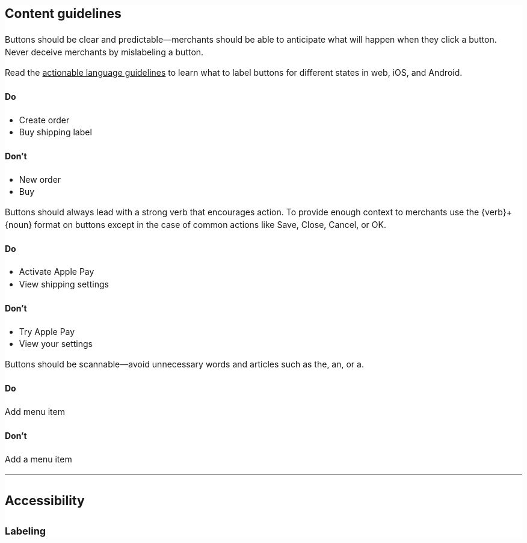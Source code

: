 
## Content guidelines

Buttons should be clear and predictable—merchants should be able to anticipate what will happen when they click a button. Never deceive merchants by mislabeling a button.

Read the [actionable language guidelines](/content/actionable-language) to learn what to label buttons for different states in web, iOS, and Android.



#### Do

- Create order
- Buy shipping label

#### Don’t

- New order
- Buy



Buttons should always lead with a strong verb that encourages
action. To provide enough context to merchants use the {verb}+{noun} format on
buttons except in the case of common actions like Save, Close, Cancel, or OK.



#### Do

- Activate Apple Pay
- View shipping settings

#### Don’t

- Try Apple Pay
- View your settings



Buttons should be scannable—avoid unnecessary words and articles such as the, an, or a.



#### Do

Add menu item

#### Don’t

Add a menu item





---

## Accessibility

### Labeling
